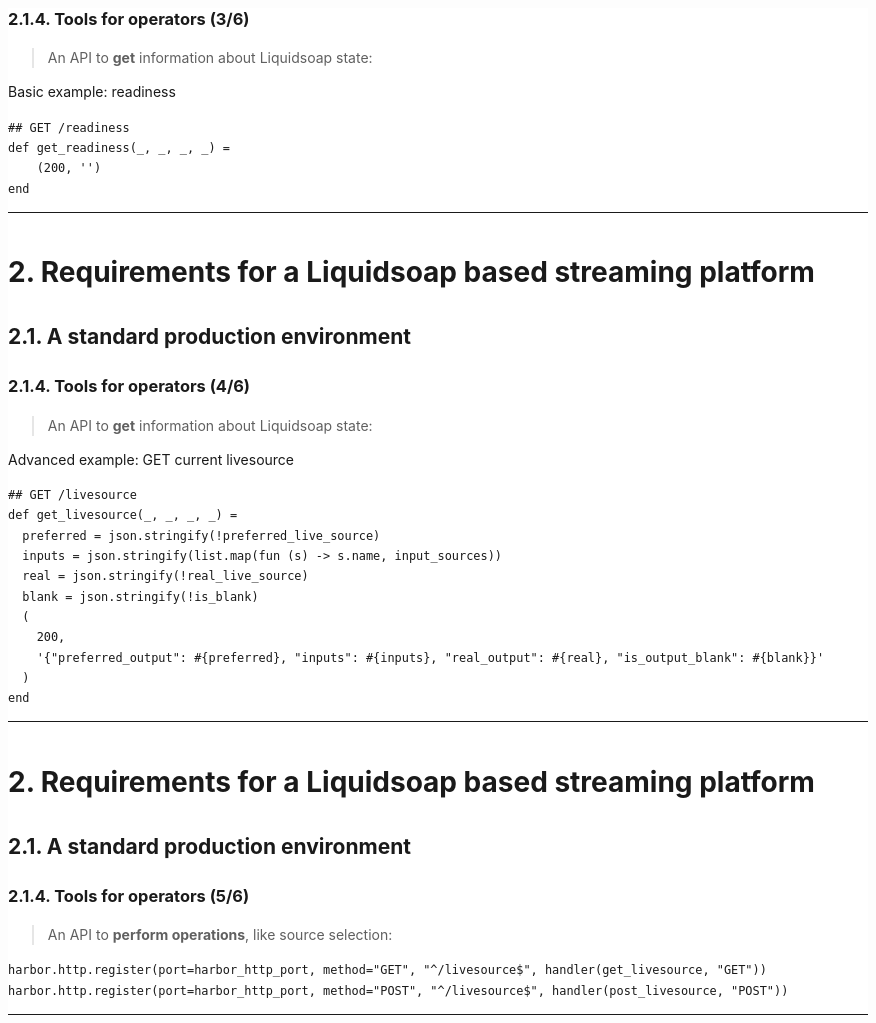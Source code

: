 ### 2.1.4. Tools for operators (3/6)

> An API to **get** information about Liquidsoap state:

Basic example: readiness

```liquidsoap
## GET /readiness
def get_readiness(_, _, _, _) =
    (200, '')
end
```

---
# 2. Requirements for a Liquidsoap based streaming platform

## 2.1. A standard production environment

### 2.1.4. Tools for operators (4/6)

> An API to **get** information about Liquidsoap state:

Advanced example: GET current livesource

```liquidsoap
## GET /livesource
def get_livesource(_, _, _, _) =
  preferred = json.stringify(!preferred_live_source)
  inputs = json.stringify(list.map(fun (s) -> s.name, input_sources))
  real = json.stringify(!real_live_source)
  blank = json.stringify(!is_blank)
  (
    200,
    '{"preferred_output": #{preferred}, "inputs": #{inputs}, "real_output": #{real}, "is_output_blank": #{blank}}'
  )
end
```

---
# 2. Requirements for a Liquidsoap based streaming platform

## 2.1. A standard production environment

### 2.1.4. Tools for operators (5/6)

> An API to **perform operations**, like source selection:

```liquidsoap
harbor.http.register(port=harbor_http_port, method="GET", "^/livesource$", handler(get_livesource, "GET"))
harbor.http.register(port=harbor_http_port, method="POST", "^/livesource$", handler(post_livesource, "POST"))
```

---